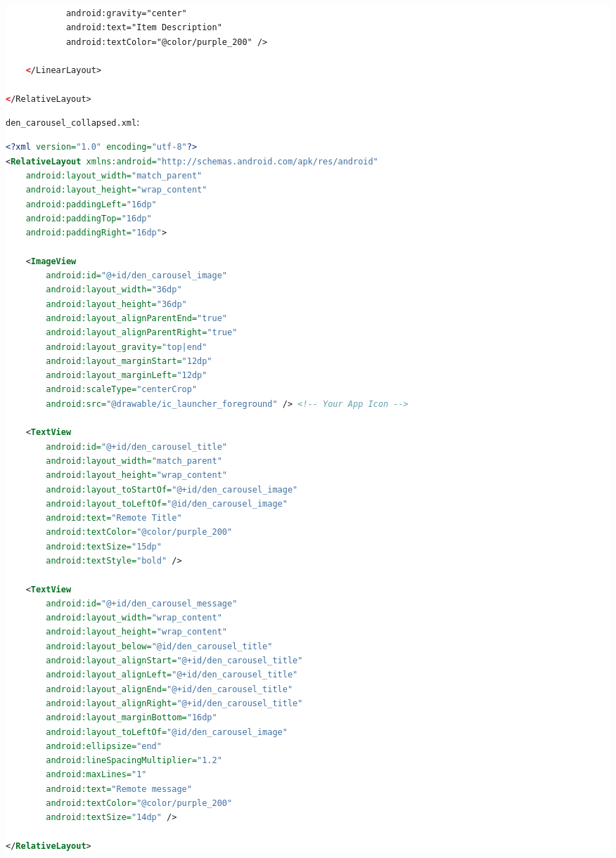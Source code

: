 ```xml
            android:gravity="center"
            android:text="Item Description"
            android:textColor="@color/purple_200" />

    </LinearLayout>

</RelativeLayout>
```

`den_carousel_collapsed.xml`:

```xml
<?xml version="1.0" encoding="utf-8"?>
<RelativeLayout xmlns:android="http://schemas.android.com/apk/res/android"
    android:layout_width="match_parent"
    android:layout_height="wrap_content"
    android:paddingLeft="16dp"
    android:paddingTop="16dp"
    android:paddingRight="16dp">

    <ImageView
        android:id="@+id/den_carousel_image"
        android:layout_width="36dp"
        android:layout_height="36dp"
        android:layout_alignParentEnd="true"
        android:layout_alignParentRight="true"
        android:layout_gravity="top|end"
        android:layout_marginStart="12dp"
        android:layout_marginLeft="12dp"
        android:scaleType="centerCrop"
        android:src="@drawable/ic_launcher_foreground" /> <!-- Your App Icon -->

    <TextView
        android:id="@+id/den_carousel_title"
        android:layout_width="match_parent"
        android:layout_height="wrap_content"
        android:layout_toStartOf="@+id/den_carousel_image"
        android:layout_toLeftOf="@id/den_carousel_image"
        android:text="Remote Title"
        android:textColor="@color/purple_200"
        android:textSize="15dp"
        android:textStyle="bold" />

    <TextView
        android:id="@+id/den_carousel_message"
        android:layout_width="wrap_content"
        android:layout_height="wrap_content"
        android:layout_below="@id/den_carousel_title"
        android:layout_alignStart="@+id/den_carousel_title"
        android:layout_alignLeft="@+id/den_carousel_title"
        android:layout_alignEnd="@+id/den_carousel_title"
        android:layout_alignRight="@+id/den_carousel_title"
        android:layout_marginBottom="16dp"
        android:layout_toLeftOf="@id/den_carousel_image"
        android:ellipsize="end"
        android:lineSpacingMultiplier="1.2"
        android:maxLines="1"
        android:text="Remote message"
        android:textColor="@color/purple_200"
        android:textSize="14dp" />

</RelativeLayout>
```
